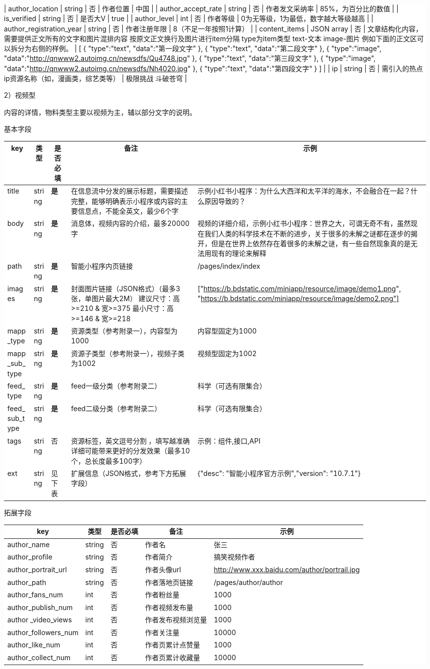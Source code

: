 | author_location                                              | string     | 否           | 作者位置                                                     | 中国                                                         |
| author_accept_rate                                           | string     | 否           | 作者发文采纳率                                               | 85%，为百分比的数值                                          |
| is_verified                                                  | string     | 否           | 是否大V                                                      | true                                                         |
| author_level                                                 | int        | 否           | 作者等级                                                     | 0为无等级，1为最低，数字越大等级越高                         |
| author_registration_year                                     | string     | 否           | 作者注册年限                                                 | 8（不足一年按照1计算）                                       |
| content_items                                                | JSON array | 否           | 文章结构化内容，需要提供正文所有的文字和图片混排内容   按原文正文换行及图片进行item分隔   type为item类型 text-文本 image-图片   例如下面的正文区可以拆分为右侧的样例。 | [    {    "type":"text",    "data":"第一段文字"    },    {    "type":"text",    "data":"第二段文字"    },    {    "type":"image",    "data":"<http://qnwww2.autoimg.cn/newsdfs/Qu4748.jpg>"    },    {    "type":"text",    "data":"第三段文字"    },    {    "type":"image",    "data":"<http://qnwww2.autoimg.cn/newsdfs/Nh4020.jpg>"    },    {    "type":"text",    "data":"第四段文字"    }    ] |
| ip                                                           | string     | 否           | 需引入的热点ip资源名称（如，漫画类，综艺类等）               | 极限挑战    斗破苍穹                                         |

2）视频型

内容的详情，物料类型主要以视频为主，辅以部分文字的说明。

基本字段

| **key**       | **类型** | **是否必填** | **备注**                                                     | **示例**                                                     |
| ------------- | -------- | ------------ | ------------------------------------------------------------ | ------------------------------------------------------------ |
| title         | string   | **是**       | 在信息流中分发的展示标题，需要描述完整，能够明确表示小程序或内容的主要信息点，不能全英文，最少6个字 | 示例小红书小程序：为什么大西洋和太平洋的海水，不会融合在一起？什么原因导致的？ |
| body          | string   | **是**       | 消息体，视频内容的介绍，最多20000字                          | 视频的详细介绍，示例小红书小程序：世界之大，可谓无奇不有，虽然现在我们人类的科学技术在不断的进步，关于很多的未解之谜都在逐步的揭开，但是在世界上依然存在着很多的未解之谜，有一些自然现象真的是无法用现有的理论来解释 |
| path          | string   | **是**       | 智能小程序内页链接                                           | /pages/index/index                                           |
| images        | string   | **是**       | 封面图片链接（JSON格式）（最多3张，单图片最大2M）   建议尺寸：高>=210 & 宽>=375   最小尺寸：高>=146 & 宽>=218 | ["https://b.bdstatic.com/miniapp/resource/image/demo1.png",   "https://b.bdstatic.com/miniapp/resource/image/demo2.png"] |
| mapp_type     | string   | **是**       | 资源类型（参考附录一），内容型为1000                         | 内容型固定为1000                                             |
| mapp_sub_type | string   | **是**       | 资源子类型（参考附录一），视频子类为1002                     | 视频型固定为1002                                             |
| feed_type     | string   | **是**       | feed一级分类（参考附录二）                                   | 科学（可选有限集合）                                         |
| feed_sub_type | string   | **是**       | feed二级分类（参考附录二）                                   | 科学（可选有限集合）                                         |
| tags          | string   | 否           | 资源标签，英文逗号分割 ，填写越准确详细可能带来更好的分发效果（最多10个，总长度最多100字） | 示例：组件,接口,API                                          |
| ext           | string   | 见下表       | 扩展信息（JSON格式，参考下方拓展字段）                       | {"desc": "智能小程序官方示例","version": "10.7.1"}           |

拓展字段

| **key**                  | **类型** | **是否必填**               | **备注**                                       | **示例**                                                     |
| ------------------------ | -------- | -------------------------- | ---------------------------------------------- | ------------------------------------------------------------ |
| author_name              | string   | 否                         | 作者名                                         | 张三                                                         |
| author_profile           | string   | 否                         | 作者简介                                       | 搞笑视频作者                                                 |
| author_portrait_url      | string   | 否                         | 作者头像url                                    | <http://www.xxx.baidu.com/author/portrail.jpg>               |
| author_path              | string   | 否                         | 作者落地页链接                                 | /pages/author/author                                         |
| author_fans_num          | int      | 否                         | 作者粉丝量                                     | 1000                                                         |
| author_publish_num       | int      | 否                         | 作者视频发布量                                 | 1000                                                         |
| author _video_views      | int      | 否                         | 作者发布视频浏览量                             | 1000                                                         |
| author_followers_num     | int      | 否                         | 作者关注量                                     | 10000                                                        |
| author_like_num          | int      | 否                         | 作者页累计点赞量                               | 1000                                                         |
| author_collect_num       | int      | 否                         | 作者页累计收藏量                               | 10000                                                        |